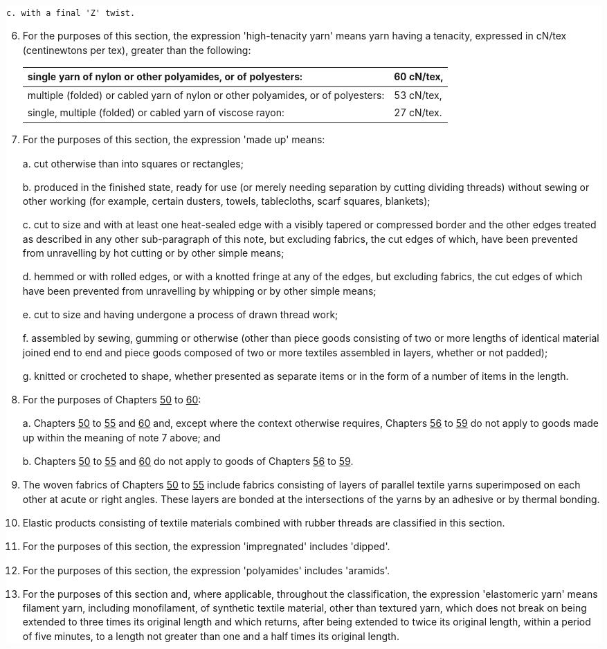     c. with a final 'Z' twist.

6. For the purposes of this section, the expression 'high-tenacity yarn' means yarn having a tenacity, expressed in cN/tex (centinewtons per tex), greater than the following:

    | single yarn of nylon or other polyamides, or of polyesters:                      | 60 cN/tex, |
    |----------------------------------------------------------------------------------|------------|
    | multiple (folded) or cabled yarn of nylon or other polyamides, or of polyesters: | 53 cN/tex, |
    | single, multiple (folded) or cabled yarn of viscose rayon:                       | 27 cN/tex. |


7. For the purposes of this section, the expression 'made up' means:

    a. cut otherwise than into squares or rectangles;
    
    b. produced in the finished state, ready for use (or merely needing separation by cutting dividing threads) without sewing or other working (for example, certain dusters, towels, tablecloths, scarf squares, blankets);
    
    c. cut to size and with at least one heat-sealed edge with a visibly tapered or compressed border and the other edges treated as described in any other sub-paragraph of this note, but excluding fabrics, the cut edges of which, have been prevented from unravelling by hot cutting or by other simple means;
    
    d. hemmed or with rolled edges, or with a knotted fringe at any of the edges, but excluding fabrics, the cut edges of which have been prevented from unravelling by whipping or by other simple means;
    
    e. cut to size and having undergone a process of drawn thread work;
    
    f. assembled by sewing, gumming or otherwise (other than piece goods consisting of two or more lengths of identical material joined end to end and piece goods composed of two or more textiles assembled in layers, whether or not padded);
    
    g. knitted or crocheted to shape, whether presented as separate items or in the form of a number of items in the length.

8. For the purposes of Chapters [50](/chapters/50) to [60](/chapters/60):

    a. Chapters [50](/chapters/50) to [55](/chapters/55) and [60](/chapters/60) and, except where the context otherwise requires, Chapters [56](/chapters/56) to [59](/chapters/59) do not apply to goods made up within the meaning of note 7 above; and
    
    b. Chapters [50](/chapters/50) to [55](/chapters/55) and [60](/chapters/60) do not apply to goods of Chapters [56](/chapters/56) to [59](/chapters/59).

9.  The woven fabrics of Chapters [50](/chapters/50) to [55](/chapters/55) include fabrics consisting of layers of parallel textile yarns superimposed on each other at acute or right angles. These layers are bonded at the intersections of the yarns by an adhesive or by thermal bonding.

10. Elastic products consisting of textile materials combined with rubber threads are classified in this section.

11. For the purposes of this section, the expression 'impregnated' includes 'dipped'.

12. For the purposes of this section, the expression 'polyamides' includes 'aramids'.

13. For the purposes of this section and, where applicable, throughout the classification, the expression 'elastomeric yarn' means filament yarn, including monofilament, of synthetic textile material, other than textured yarn, which does not break on being extended to three times its original length and which returns, after being extended to twice its original length, within a period of five minutes, to a length not greater than one and a half times its original length.
